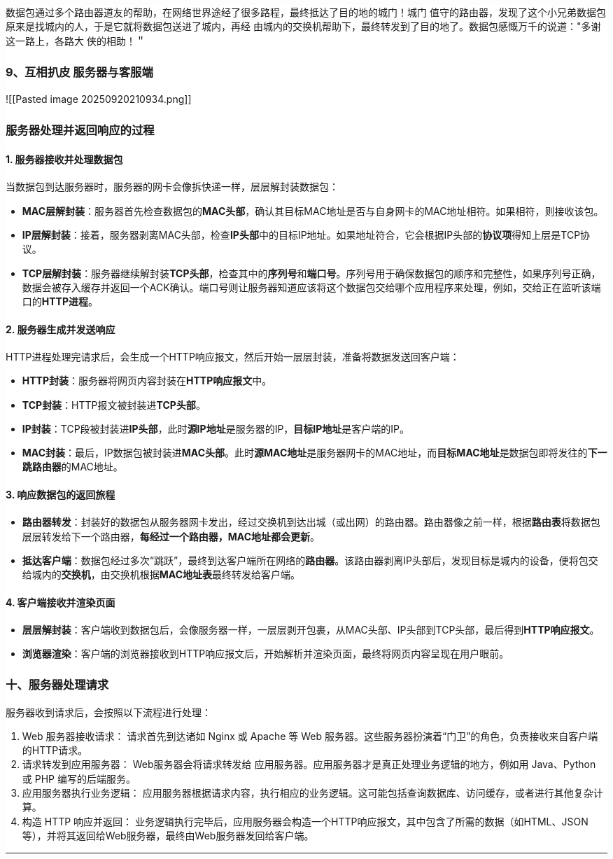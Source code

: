 数据包通过多个路由器道友的帮助，在网络世界途经了很多路程，最终抵达了目的地的城门！城门
值守的路由器，发现了这个小兄弟数据包原来是找城内的人，于是它就将数据包送进了城内，再经
由城内的交换机帮助下，最终转发到了目的地了。数据包感慨万千的说道："多谢这一路上，各路大
侠的相助！＂

### 9、互相扒皮 服务器与客服端
![[Pasted image 20250920210934.png]]
### **服务器处理并返回响应的过程**

#### **1. 服务器接收并处理数据包**

当数据包到达服务器时，服务器的网卡会像拆快递一样，层层解封装数据包：

- **MAC层解封装**：服务器首先检查数据包的**MAC头部**，确认其目标MAC地址是否与自身网卡的MAC地址相符。如果相符，则接收该包。
    
- **IP层解封装**：接着，服务器剥离MAC头部，检查**IP头部**中的目标IP地址。如果地址符合，它会根据IP头部的**协议项**得知上层是TCP协议。
    
- **TCP层解封装**：服务器继续解封装**TCP头部**，检查其中的**序列号**和**端口号**。序列号用于确保数据包的顺序和完整性，如果序列号正确，数据会被存入缓存并返回一个ACK确认。端口号则让服务器知道应该将这个数据包交给哪个应用程序来处理，例如，交给正在监听该端口的**HTTP进程**。
    

#### **2. 服务器生成并发送响应**

HTTP进程处理完请求后，会生成一个HTTP响应报文，然后开始一层层封装，准备将数据发送回客户端：

- **HTTP封装**：服务器将网页内容封装在**HTTP响应报文**中。
    
- **TCP封装**：HTTP报文被封装进**TCP头部**。
    
- **IP封装**：TCP段被封装进**IP头部**，此时**源IP地址**是服务器的IP，**目标IP地址**是客户端的IP。
    
- **MAC封装**：最后，IP数据包被封装进**MAC头部**。此时**源MAC地址**是服务器网卡的MAC地址，而**目标MAC地址**是数据包即将发往的**下一跳路由器**的MAC地址。
    

#### **3. 响应数据包的返回旅程**

- **路由器转发**：封装好的数据包从服务器网卡发出，经过交换机到达出城（或出网）的路由器。路由器像之前一样，根据**路由表**将数据包层层转发给下一个路由器，**每经过一个路由器，MAC地址都会更新**。
    
- **抵达客户端**：数据包经过多次“跳跃”，最终到达客户端所在网络的**路由器**。该路由器剥离IP头部后，发现目标是城内的设备，便将包交给城内的**交换机**，由交换机根据**MAC地址表**最终转发给客户端。
    
#### **4. 客户端接收并渲染页面**

- **层层解封装**：客户端收到数据包后，会像服务器一样，一层层剥开包裹，从MAC头部、IP头部到TCP头部，最后得到**HTTP响应报文**。
    
- **浏览器渲染**：客户端的浏览器接收到HTTP响应报文后，开始解析并渲染页面，最终将网页内容呈现在用户眼前。

### **十、服务器处理请求**

服务器收到请求后，会按照以下流程进行处理：

1. Web 服务器接收请求：
    请求首先到达诸如 Nginx 或 Apache 等 Web 服务器。这些服务器扮演着“门卫”的角色，负责接收来自客户端的HTTP请求。
2. 请求转发到应用服务器：
    Web服务器会将请求转发给 应用服务器。应用服务器才是真正处理业务逻辑的地方，例如用 Java、Python 或 PHP 编写的后端服务。
3. 应用服务器执行业务逻辑：
    应用服务器根据请求内容，执行相应的业务逻辑。这可能包括查询数据库、访问缓存，或者进行其他复杂计算。
4. 构造 HTTP 响应并返回：
    业务逻辑执行完毕后，应用服务器会构造一个HTTP响应报文，其中包含了所需的数据（如HTML、JSON等），并将其返回给Web服务器，最终由Web服务器发回给客户端。
---
